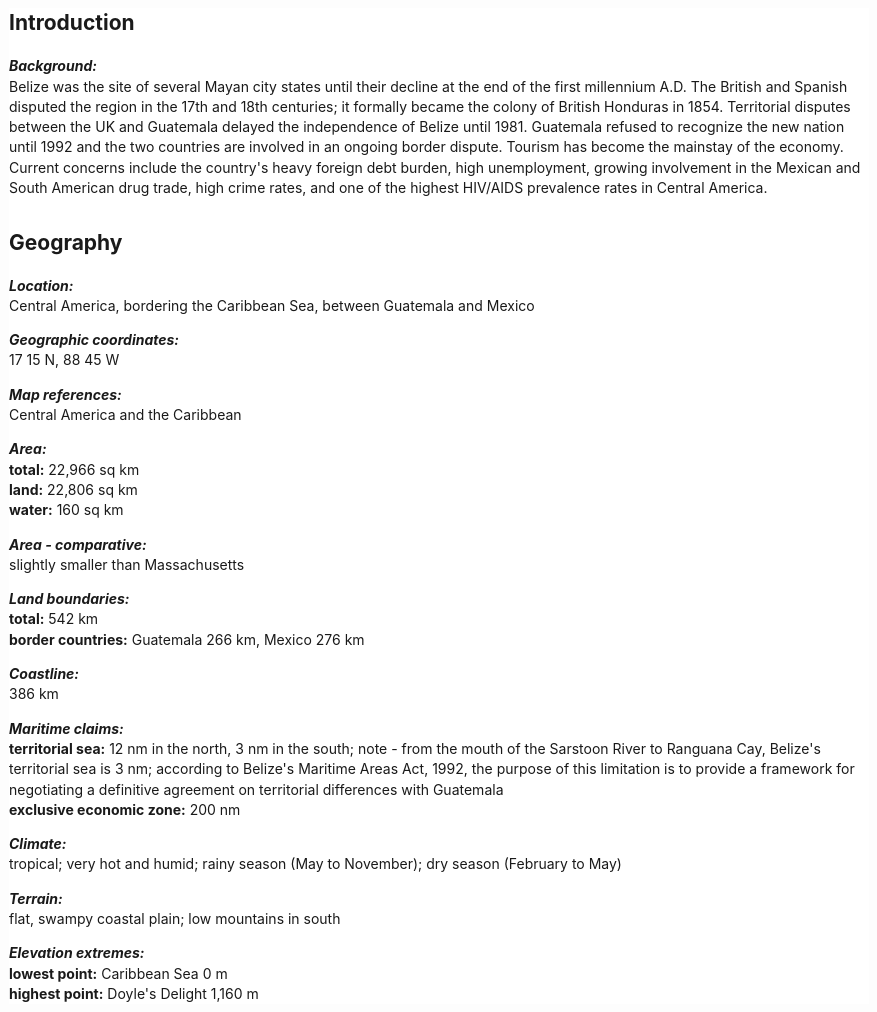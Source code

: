 
## Introduction

**_Background:_**   
Belize was the site of several Mayan city states until their decline at the end of the first millennium A.D. The British and Spanish disputed the region in the 17th and 18th centuries; it formally became the colony of British Honduras in 1854. Territorial disputes between the UK and Guatemala delayed the independence of Belize until 1981. Guatemala refused to recognize the new nation until 1992 and the two countries are involved in an ongoing border dispute. Tourism has become the mainstay of the economy. Current concerns include the country's heavy foreign debt burden, high unemployment, growing involvement in the Mexican and South American drug trade, high crime rates, and one of the highest HIV/AIDS prevalence rates in Central America.


## Geography

**_Location:_**   
Central America, bordering the Caribbean Sea, between Guatemala and Mexico

**_Geographic coordinates:_**   
17 15 N, 88 45 W

**_Map references:_**   
Central America and the Caribbean

**_Area:_**   
**total:** 22,966 sq km   
**land:** 22,806 sq km   
**water:** 160 sq km

**_Area - comparative:_**   
slightly smaller than Massachusetts

**_Land boundaries:_**   
**total:** 542 km   
**border countries:** Guatemala 266 km, Mexico 276 km

**_Coastline:_**   
386 km

**_Maritime claims:_**   
**territorial sea:** 12 nm in the north, 3 nm in the south; note - from the mouth of the Sarstoon River to Ranguana Cay, Belize's territorial sea is 3 nm; according to Belize's Maritime Areas Act, 1992, the purpose of this limitation is to provide a framework for negotiating a definitive agreement on territorial differences with Guatemala   
**exclusive economic zone:** 200 nm

**_Climate:_**   
tropical; very hot and humid; rainy season (May to November); dry season (February to May)

**_Terrain:_**   
flat, swampy coastal plain; low mountains in south

**_Elevation extremes:_**   
**lowest point:** Caribbean Sea 0 m   
**highest point:** Doyle's Delight 1,160 m
